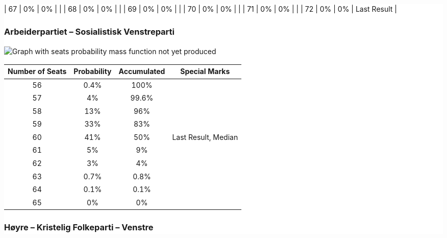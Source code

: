 | 67 | 0% | 0% |  |
| 68 | 0% | 0% |  |
| 69 | 0% | 0% |  |
| 70 | 0% | 0% |  |
| 71 | 0% | 0% |  |
| 72 | 0% | 0% | Last Result |

### Arbeiderpartiet – Sosialistisk Venstreparti

![Graph with seats probability mass function not yet produced](2021-06-11-Norstat-coalitions-seats-pmf-ap–sv.png "Seats Probability Mass Function")

| Number of Seats | Probability | Accumulated | Special Marks |
|:---------------:|:-----------:|:-----------:|:-------------:|
| 56 | 0.4% | 100% |  |
| 57 | 4% | 99.6% |  |
| 58 | 13% | 96% |  |
| 59 | 33% | 83% |  |
| 60 | 41% | 50% | Last Result, Median |
| 61 | 5% | 9% |  |
| 62 | 3% | 4% |  |
| 63 | 0.7% | 0.8% |  |
| 64 | 0.1% | 0.1% |  |
| 65 | 0% | 0% |  |

### Høyre – Kristelig Folkeparti – Venstre
